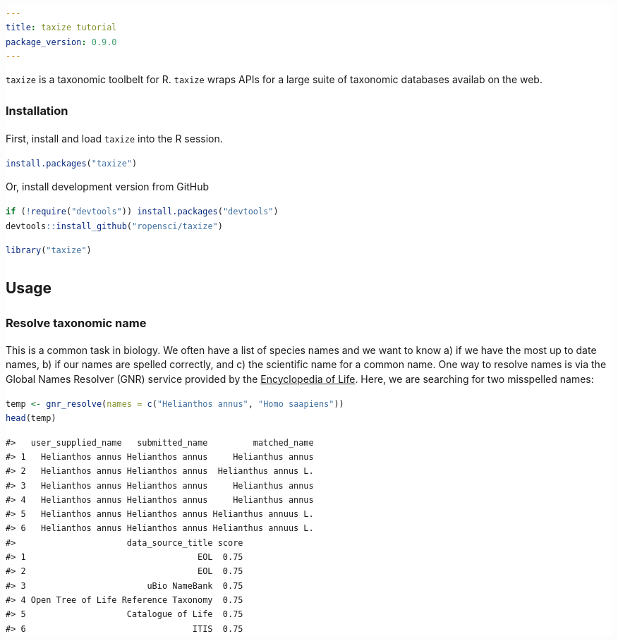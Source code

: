 ```yaml
---
title: taxize tutorial
package_version: 0.9.0
---
```




`taxize` is a taxonomic toolbelt for R. `taxize` wraps APIs for a large suite of taxonomic databases availab on the web.


### Installation

First, install and load `taxize` into the R session.


```r
install.packages("taxize")
```

Or, install development version from GitHub


```r
if (!require("devtools")) install.packages("devtools")
devtools::install_github("ropensci/taxize")
```


```r
library("taxize")
```


## Usage

### Resolve taxonomic name

This is a common task in biology. We often have a list of species names and we want to know a) if we have the most up to date names, b) if our names are spelled correctly, and c) the scientific name for a common name. One way to resolve names is via the Global Names Resolver (GNR) service provided by the [Encyclopedia of Life][eol]. Here, we are searching for two misspelled names:


```r
temp <- gnr_resolve(names = c("Helianthos annus", "Homo saapiens"))
head(temp)
```

```
#>   user_supplied_name   submitted_name         matched_name
#> 1   Helianthos annus Helianthos annus     Helianthus annus
#> 2   Helianthos annus Helianthos annus  Helianthus annus L.
#> 3   Helianthos annus Helianthos annus     Helianthus annus
#> 4   Helianthos annus Helianthos annus     Helianthus annus
#> 5   Helianthos annus Helianthos annus Helianthus annuus L.
#> 6   Helianthos annus Helianthos annus Helianthus annuus L.
#>                      data_source_title score
#> 1                                  EOL  0.75
#> 2                                  EOL  0.75
#> 3                        uBio NameBank  0.75
#> 4 Open Tree of Life Reference Taxonomy  0.75
#> 5                    Catalogue of Life  0.75
#> 6                                 ITIS  0.75
```


[eol]: http://eol.org/
[gnr]: http://resolver.globalnames.org/
[taxosaurus]: http://api.phylotastic.org/tnrs
[ncbi]: http://www.ncbi.nlm.nih.gov/
[itis]: http://www.itis.gov/
[phylomatic]: http://phylodiversity.net/phylomatic/
[opentree]: http://blog.opentreeoflife.org/
[wikispecies]: http://species.wikimedia.org/wiki/Main_Page
[col]: http://www.catalogueoflife.org/
[iucn]: http://www.iucnredlist.org/